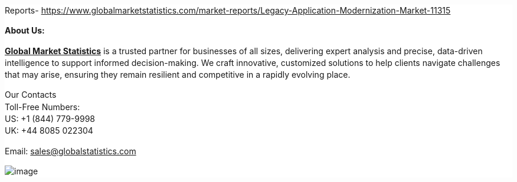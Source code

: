 Reports-&nbsp;https://www.globalmarketstatistics.com/market-reports/Legacy-Application-Modernization-Market-11315</a></em></strong></p><p><strong>About Us:</strong></p><p><strong><a href="https://www.globalmarketstatistics.com/">Global Market Statistics</a></strong> is a trusted partner for businesses of all sizes, delivering expert analysis and precise, data-driven intelligence to support informed decision-making. We craft innovative, customized solutions to help clients navigate challenges that may arise, ensuring they remain resilient and competitive in a rapidly evolving place.</p><p>Our Contacts<br /> Toll-Free Numbers:<br /> US: +1 (844) 779-9998<br /> UK: +44 8085 022304</p><p>Email: sales@globalstatistics.com</p>
<img width="65" height="21" alt="image" src="https://github.com/user-attachments/assets/0149b729-9142-46fd-9241-3e40d28fcd45" />
